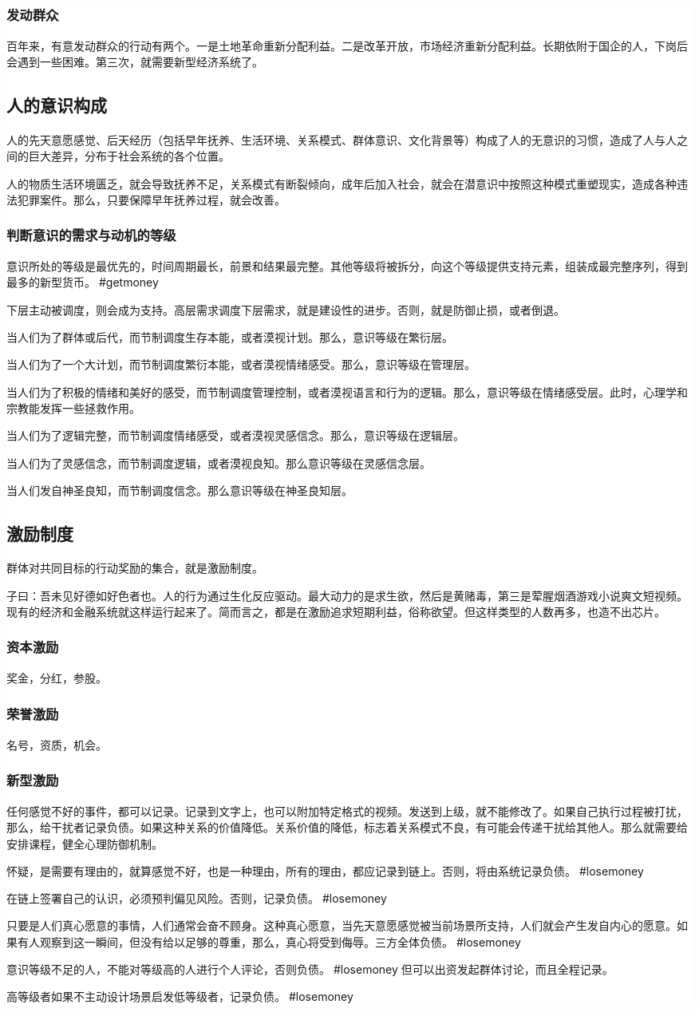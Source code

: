 ### 发动群众

百年来，有意发动群众的行动有两个。一是土地革命重新分配利益。二是改革开放，市场经济重新分配利益。长期依附于国企的人，下岗后会遇到一些困难。第三次，就需要新型经济系统了。

## 人的意识构成

人的先天意愿感觉、后天经历（包括早年抚养、生活环境、关系模式、群体意识、文化背景等）构成了人的无意识的习惯，造成了人与人之间的巨大差异，分布于社会系统的各个位置。

人的物质生活环境匮乏，就会导致抚养不足，关系模式有断裂倾向，成年后加入社会，就会在潜意识中按照这种模式重塑现实，造成各种违法犯罪案件。那么，只要保障早年抚养过程，就会改善。

### 判断意识的需求与动机的等级

意识所处的等级是最优先的，时间周期最长，前景和结果最完整。其他等级将被拆分，向这个等级提供支持元素，组装成最完整序列，得到最多的新型货币。 #getmoney 

下层主动被调度，则会成为支持。高层需求调度下层需求，就是建设性的进步。否则，就是防御止损，或者倒退。

当人们为了群体或后代，而节制调度生存本能，或者漠视计划。那么，意识等级在繁衍层。

当人们为了一个大计划，而节制调度繁衍本能，或者漠视情绪感受。那么，意识等级在管理层。

当人们为了积极的情绪和美好的感受，而节制调度管理控制，或者漠视语言和行为的逻辑。那么，意识等级在情绪感受层。此时，心理学和宗教能发挥一些拯救作用。

当人们为了逻辑完整，而节制调度情绪感受，或者漠视灵感信念。那么，意识等级在逻辑层。

当人们为了灵感信念，而节制调度逻辑，或者漠视良知。那么意识等级在灵感信念层。

当人们发自神圣良知，而节制调度信念。那么意识等级在神圣良知层。

## 激励制度

群体对共同目标的行动奖励的集合，就是激励制度。

子曰：吾未见好德如好色者也。人的行为通过生化反应驱动。最大动力的是求生欲，然后是黄赌毒，第三是荤腥烟酒游戏小说爽文短视频。现有的经济和金融系统就这样运行起来了。简而言之，都是在激励追求短期利益，俗称欲望。但这样类型的人数再多，也造不出芯片。

### 资本激励

奖金，分红，参股。

### 荣誉激励

名号，资质，机会。

### 新型激励

任何感觉不好的事件，都可以记录。记录到文字上，也可以附加特定格式的视频。发送到上级，就不能修改了。如果自己执行过程被打扰，那么，给干扰者记录负债。如果这种关系的价值降低。关系价值的降低，标志着关系模式不良，有可能会传递干扰给其他人。那么就需要给安排课程，健全心理防御机制。

怀疑，是需要有理由的，就算感觉不好，也是一种理由，所有的理由，都应记录到链上。否则，将由系统记录负债。 #losemoney 

在链上签署自己的认识，必须预判偏见风险。否则，记录负债。 #losemoney 

只要是人们真心愿意的事情，人们通常会奋不顾身。这种真心愿意，当先天意愿感觉被当前场景所支持，人们就会产生发自内心的愿意。如果有人观察到这一瞬间，但没有给以足够的尊重，那么，真心将受到侮辱。三方全体负债。 #losemoney 

意识等级不足的人，不能对等级高的人进行个人评论，否则负债。 #losemoney 但可以出资发起群体讨论，而且全程记录。

高等级者如果不主动设计场景启发低等级者，记录负债。 #losemoney 
